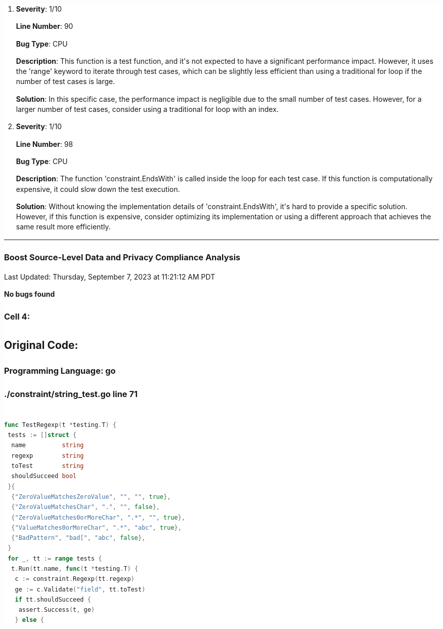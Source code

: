 1. **Severity**: 1/10

   **Line Number**: 90

   **Bug Type**: CPU

   **Description**: This function is a test function, and it's not expected to have a significant performance impact. However, it uses the 'range' keyword to iterate through test cases, which can be slightly less efficient than using a traditional for loop if the number of test cases is large.

   **Solution**: In this specific case, the performance impact is negligible due to the small number of test cases. However, for a larger number of test cases, consider using a traditional for loop with an index.


2. **Severity**: 1/10

   **Line Number**: 98

   **Bug Type**: CPU

   **Description**: The function 'constraint.EndsWith' is called inside the loop for each test case. If this function is computationally expensive, it could slow down the test execution.

   **Solution**: Without knowing the implementation details of 'constraint.EndsWith', it's hard to provide a specific solution. However, if this function is expensive, consider optimizing its implementation or using a different approach that achieves the same result more efficiently.






---

### Boost Source-Level Data and Privacy Compliance Analysis

Last Updated: Thursday, September 7, 2023 at 11:21:12 AM PDT

**No bugs found**


### Cell 4:
## Original Code:

### Programming Language: go
### ./constraint/string_test.go line 71

```go

func TestRegexp(t *testing.T) {
 tests := []struct {
  name          string
  regexp        string
  toTest        string
  shouldSucceed bool
 }{
  {"ZeroValueMatchesZeroValue", "", "", true},
  {"ZeroValueMatchesChar", ".", "", false},
  {"ZeroValueMatches0orMoreChar", ".*", "", true},
  {"ValueMatches0orMoreChar", ".*", "abc", true},
  {"BadPattern", "bad[", "abc", false},
 }
 for _, tt := range tests {
  t.Run(tt.name, func(t *testing.T) {
   c := constraint.Regexp(tt.regexp)
   ge := c.Validate("field", tt.toTest)
   if tt.shouldSucceed {
    assert.Success(t, ge)
   } else {
```